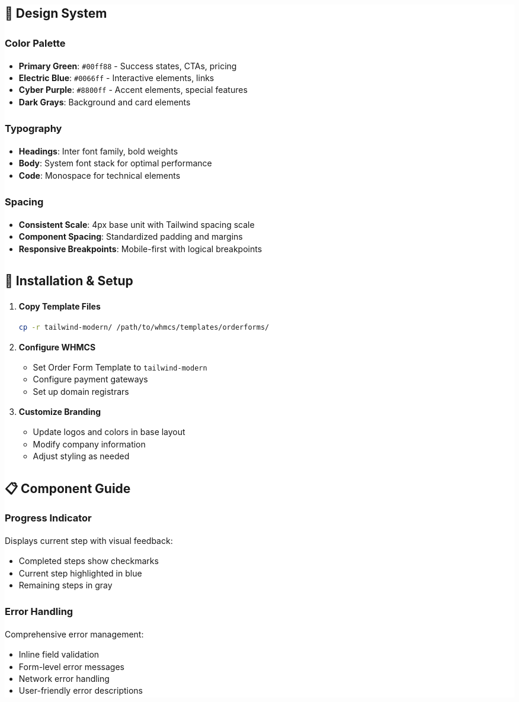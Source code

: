 ## 🎨 Design System

### Color Palette
- **Primary Green**: `#00ff88` - Success states, CTAs, pricing
- **Electric Blue**: `#0066ff` - Interactive elements, links
- **Cyber Purple**: `#8800ff` - Accent elements, special features
- **Dark Grays**: Background and card elements

### Typography
- **Headings**: Inter font family, bold weights
- **Body**: System font stack for optimal performance
- **Code**: Monospace for technical elements

### Spacing
- **Consistent Scale**: 4px base unit with Tailwind spacing scale
- **Component Spacing**: Standardized padding and margins
- **Responsive Breakpoints**: Mobile-first with logical breakpoints

## 🔧 Installation & Setup

1. **Copy Template Files**
   ```bash
   cp -r tailwind-modern/ /path/to/whmcs/templates/orderforms/
   ```

2. **Configure WHMCS**
   - Set Order Form Template to `tailwind-modern`
   - Configure payment gateways
   - Set up domain registrars

3. **Customize Branding**
   - Update logos and colors in base layout
   - Modify company information
   - Adjust styling as needed

## 📋 Component Guide

### Progress Indicator
Displays current step with visual feedback:
- Completed steps show checkmarks
- Current step highlighted in blue
- Remaining steps in gray

### Error Handling
Comprehensive error management:
- Inline field validation
- Form-level error messages
- Network error handling
- User-friendly error descriptions
